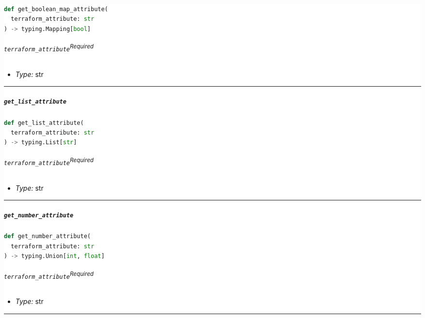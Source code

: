 ```python
def get_boolean_map_attribute(
  terraform_attribute: str
) -> typing.Mapping[bool]
```

###### `terraform_attribute`<sup>Required</sup> <a name="terraform_attribute" id="rhizo-co-terraform-provider-oci.dataOciApmTracesTraceAggregatedSnapshotData.DataOciApmTracesTraceAggregatedSnapshotDataDetailsOutputReference.getBooleanMapAttribute.parameter.terraformAttribute"></a>

- *Type:* str

---

##### `get_list_attribute` <a name="get_list_attribute" id="rhizo-co-terraform-provider-oci.dataOciApmTracesTraceAggregatedSnapshotData.DataOciApmTracesTraceAggregatedSnapshotDataDetailsOutputReference.getListAttribute"></a>

```python
def get_list_attribute(
  terraform_attribute: str
) -> typing.List[str]
```

###### `terraform_attribute`<sup>Required</sup> <a name="terraform_attribute" id="rhizo-co-terraform-provider-oci.dataOciApmTracesTraceAggregatedSnapshotData.DataOciApmTracesTraceAggregatedSnapshotDataDetailsOutputReference.getListAttribute.parameter.terraformAttribute"></a>

- *Type:* str

---

##### `get_number_attribute` <a name="get_number_attribute" id="rhizo-co-terraform-provider-oci.dataOciApmTracesTraceAggregatedSnapshotData.DataOciApmTracesTraceAggregatedSnapshotDataDetailsOutputReference.getNumberAttribute"></a>

```python
def get_number_attribute(
  terraform_attribute: str
) -> typing.Union[int, float]
```

###### `terraform_attribute`<sup>Required</sup> <a name="terraform_attribute" id="rhizo-co-terraform-provider-oci.dataOciApmTracesTraceAggregatedSnapshotData.DataOciApmTracesTraceAggregatedSnapshotDataDetailsOutputReference.getNumberAttribute.parameter.terraformAttribute"></a>

- *Type:* str

---
